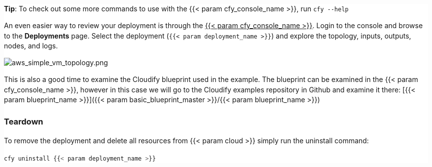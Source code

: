 **Tip**: To check out some more commands to use with the {{< param cfy_console_name >}}, run `cfy --help`

An even easier way to review your deployment is through the [{{< param cfy_console_name >}}](#validate).
Login to the console and browse to the **Deployments** page.
Select the deployment (`{{< param deployment_name >}}`) and explore the topology, inputs, outputs, nodes, and logs.

![aws_simple_vm_topology.png]( /images/trial_getting_started/aws_simple_vm_topology.png )

This is also a good time to examine the Cloudify blueprint used in the example.
The blueprint can be examined in the {{< param cfy_console_name >}}, however in this case
we will go to the Cloudify examples repository in Github and examine it there: [{{< param blueprint_name >}}]({{< param basic_blueprint_master >}}/{{< param blueprint_name >}})


### Teardown

To remove the deployment and delete all resources from {{< param cloud >}} simply run the uninstall command:
```bash
cfy uninstall {{< param deployment_name >}}
```